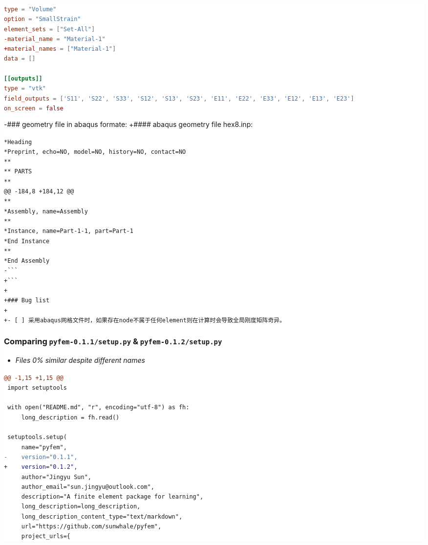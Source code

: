  ```toml
 type = "Volume"
 option = "SmallStrain"
 element_sets = ["Set-All"]
-material_name = "Material-1"
+material_names = ["Material-1"]
 data = []
 
 [[outputs]]
 type = "vtk"
 field_outputs = ['S11', 'S22', 'S33', 'S12', 'S13', 'S23', 'E11', 'E22', 'E33', 'E12', 'E13', 'E23']
 on_screen = false
 ```
 
-### geometry file in abaqus formate:
+#### abaqus geometry file hex8.inp:
 
 ```abaqus
 *Heading
 *Preprint, echo=NO, model=NO, history=NO, contact=NO
 **
 ** PARTS
 **
@@ -184,8 +184,12 @@
 **
 *Assembly, name=Assembly
 **  
 *Instance, name=Part-1-1, part=Part-1
 *End Instance
 **  
 *End Assembly
-```
+```
+
+### Bug list
+
+- [ ] 采用abaqus网格文件时，如果存在node不属于任何element则在计算时会导致全局刚度矩阵奇异。
```

### Comparing `pyfem-0.1.1/setup.py` & `pyfem-0.1.2/setup.py`

 * *Files 0% similar despite different names*

```diff
@@ -1,15 +1,15 @@
 import setuptools
 
 with open("README.md", "r", encoding="utf-8") as fh:
     long_description = fh.read()
 
 setuptools.setup(
     name="pyfem",
-    version="0.1.1",
+    version="0.1.2",
     author="Jingyu Sun",
     author_email="sun.jingyu@outlook.com",
     description="A finite element package for learning",
     long_description=long_description,
     long_description_content_type="text/markdown",
     url="https://github.com/sunwhale/pyfem",
     project_urls={
```
